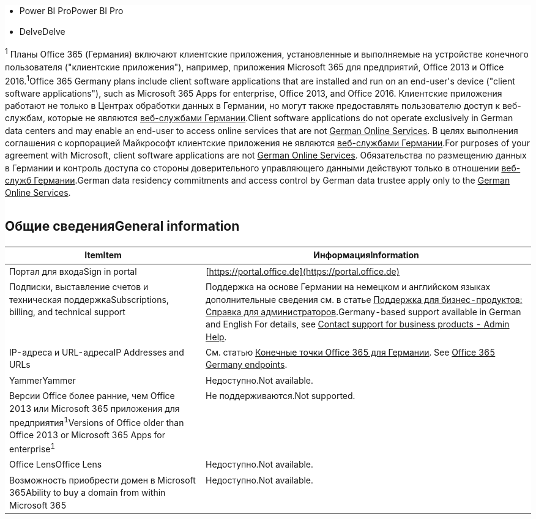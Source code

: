 - <span data-ttu-id="f5d5d-138">Power BI Pro</span><span class="sxs-lookup"><span data-stu-id="f5d5d-138">Power BI Pro</span></span>
    
- <span data-ttu-id="f5d5d-139">Delve</span><span class="sxs-lookup"><span data-stu-id="f5d5d-139">Delve</span></span>
    
<span data-ttu-id="f5d5d-140"><sup>1</sup> Планы Office 365 (Германия) включают клиентские приложения, установленные и выполняемые на устройстве конечного пользователя ("клиентские приложения"), например, приложения Microsoft 365 для предприятий, Office 2013 и Office 2016.</span><span class="sxs-lookup"><span data-stu-id="f5d5d-140"><sup>1</sup>Office 365 Germany plans include client software applications that are installed and run on an end-user's device ("client software applications"), such as Microsoft 365 Apps for enterprise, Office 2013, and Office 2016.</span></span> <span data-ttu-id="f5d5d-141">Клиентские приложения работают не только в Центрах обработки данных в Германии, но могут также предоставлять пользователю доступ к веб-службам, которые не являются [веб-службами Германии](http://microsoftvolumelicensing.com/DocumentSearch.aspx?Mode=3&amp;DocumentTypeId=58).</span><span class="sxs-lookup"><span data-stu-id="f5d5d-141">Client software applications do not operate exclusively in German data centers and may enable an end-user to access online services that are not [German Online Services](http://microsoftvolumelicensing.com/DocumentSearch.aspx?Mode=3&amp;DocumentTypeId=58).</span></span> <span data-ttu-id="f5d5d-142">В целях выполнения соглашения с корпорацией Майкрософт клиентские приложения не являются [веб-службами Германии](http://microsoftvolumelicensing.com/DocumentSearch.aspx?Mode=3&amp;DocumentTypeId=58).</span><span class="sxs-lookup"><span data-stu-id="f5d5d-142">For purposes of your agreement with Microsoft, client software applications are not [German Online Services](http://microsoftvolumelicensing.com/DocumentSearch.aspx?Mode=3&amp;DocumentTypeId=58).</span></span> <span data-ttu-id="f5d5d-143">Обязательства по размещению данных в Германии и контроль доступа со стороны доверительного управляющего данными действуют только в отношении [веб-служб Германии](http://microsoftvolumelicensing.com/DocumentSearch.aspx?Mode=3&amp;DocumentTypeId=58).</span><span class="sxs-lookup"><span data-stu-id="f5d5d-143">German data residency commitments and access control by German data trustee apply only to the [German Online Services](http://microsoftvolumelicensing.com/DocumentSearch.aspx?Mode=3&amp;DocumentTypeId=58).</span></span>
  
## <a name="general-information"></a><span data-ttu-id="f5d5d-144">Общие сведения</span><span class="sxs-lookup"><span data-stu-id="f5d5d-144">General information</span></span>

|<span data-ttu-id="f5d5d-145">Item</span><span class="sxs-lookup"><span data-stu-id="f5d5d-145">Item</span></span>|<span data-ttu-id="f5d5d-146">Информация</span><span class="sxs-lookup"><span data-stu-id="f5d5d-146">Information</span></span>|
|-----|-----|
|<span data-ttu-id="f5d5d-147">Портал для входа</span><span class="sxs-lookup"><span data-stu-id="f5d5d-147">Sign in portal</span></span>  <br/> |[https://portal.office.de](https://portal.office.de)  <br/> |
|<span data-ttu-id="f5d5d-148">Подписки, выставление счетов и техническая поддержка</span><span class="sxs-lookup"><span data-stu-id="f5d5d-148">Subscriptions, billing, and technical support</span></span>  <br/> |<span data-ttu-id="f5d5d-149">Поддержка на основе Германии на немецком и английском языках дополнительные сведения см. в статье [Поддержка для бизнес-продуктов: Справка для администраторов](../contact-support-for-business-products.md).</span><span class="sxs-lookup"><span data-stu-id="f5d5d-149">Germany-based support available in German and English For details, see [Contact support for business products - Admin Help](../contact-support-for-business-products.md).</span></span>  <br/> |
|<span data-ttu-id="f5d5d-150">IP-адреса и URL-адреса</span><span class="sxs-lookup"><span data-stu-id="f5d5d-150">IP Addresses and URLs</span></span>  <br/> |<span data-ttu-id="f5d5d-151">См. статью [Конечные точки Office 365 для Германии](https://docs.microsoft.com/microsoft-365/enterprise/microsoft-365-germany-endpoints).    </span><span class="sxs-lookup"><span data-stu-id="f5d5d-151">See [Office 365 Germany endpoints](https://docs.microsoft.com/microsoft-365/enterprise/microsoft-365-germany-endpoints).</span></span>  <br/> |
|<span data-ttu-id="f5d5d-152">Yammer</span><span class="sxs-lookup"><span data-stu-id="f5d5d-152">Yammer</span></span>  <br/> |<span data-ttu-id="f5d5d-153">Недоступно.</span><span class="sxs-lookup"><span data-stu-id="f5d5d-153">Not available.</span></span>  <br/> |
|<span data-ttu-id="f5d5d-154">Версии Office более ранние, чем Office 2013 или Microsoft 365 приложения для предприятия<sup>1</sup></span><span class="sxs-lookup"><span data-stu-id="f5d5d-154">Versions of Office older than Office 2013 or Microsoft 365 Apps for enterprise<sup>1</sup></span></span> <br/> |<span data-ttu-id="f5d5d-155">Не поддерживаются.</span><span class="sxs-lookup"><span data-stu-id="f5d5d-155">Not supported.</span></span>  <br/> |
|<span data-ttu-id="f5d5d-156">Office Lens</span><span class="sxs-lookup"><span data-stu-id="f5d5d-156">Office Lens</span></span>  <br/> |<span data-ttu-id="f5d5d-157">Недоступно.</span><span class="sxs-lookup"><span data-stu-id="f5d5d-157">Not available.</span></span>  <br/> |
|<span data-ttu-id="f5d5d-158">Возможность приобрести домен в Microsoft 365</span><span class="sxs-lookup"><span data-stu-id="f5d5d-158">Ability to buy a domain from within Microsoft 365</span></span>  <br/> |<span data-ttu-id="f5d5d-159">Недоступно.</span><span class="sxs-lookup"><span data-stu-id="f5d5d-159">Not available.</span></span>  <br/> |